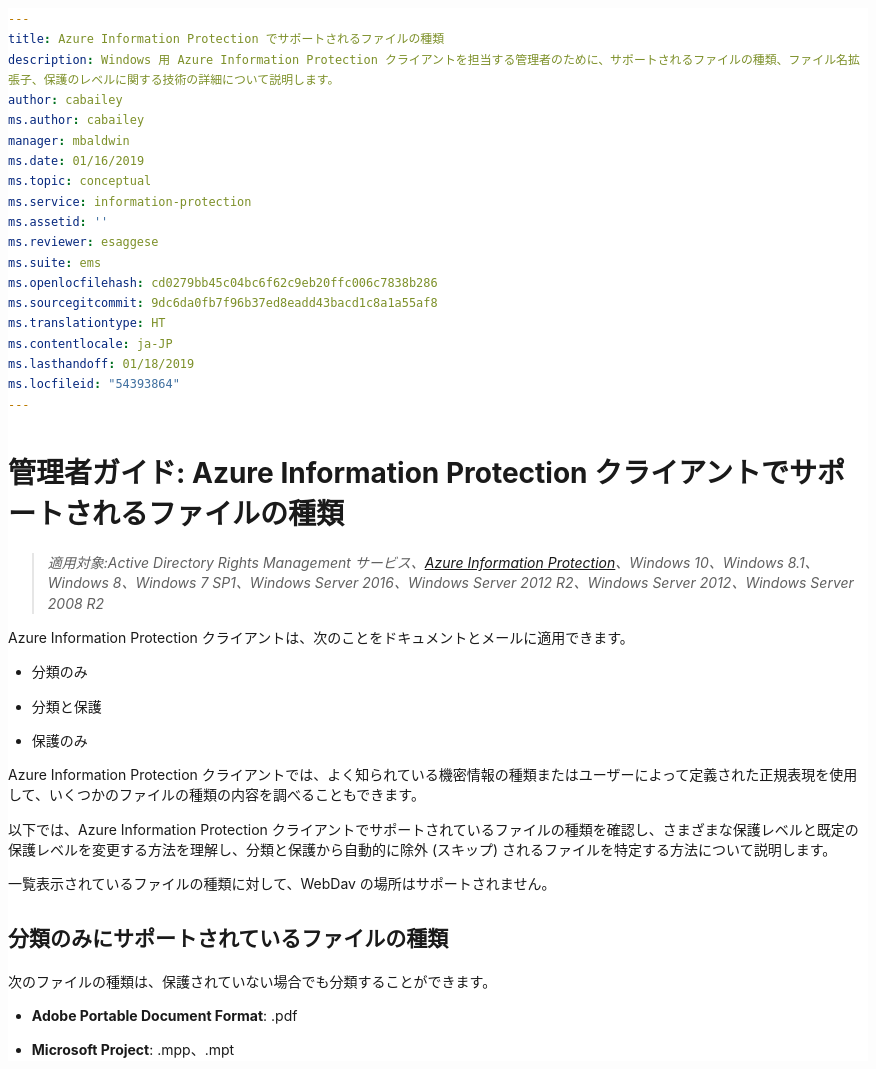 ```yaml
---
title: Azure Information Protection でサポートされるファイルの種類
description: Windows 用 Azure Information Protection クライアントを担当する管理者のために、サポートされるファイルの種類、ファイル名拡張子、保護のレベルに関する技術の詳細について説明します。
author: cabailey
ms.author: cabailey
manager: mbaldwin
ms.date: 01/16/2019
ms.topic: conceptual
ms.service: information-protection
ms.assetid: ''
ms.reviewer: esaggese
ms.suite: ems
ms.openlocfilehash: cd0279bb45c04bc6f62c9eb20ffc006c7838b286
ms.sourcegitcommit: 9dc6da0fb7f96b37ed8eadd43bacd1c8a1a55af8
ms.translationtype: HT
ms.contentlocale: ja-JP
ms.lasthandoff: 01/18/2019
ms.locfileid: "54393864"
---
```

# <a name="admin-guide-file-types-supported-by-the-azure-information-protection-client"></a>管理者ガイド: Azure Information Protection クライアントでサポートされるファイルの種類

>*適用対象:Active Directory Rights Management サービス、[Azure Information Protection](https://azure.microsoft.com/pricing/details/information-protection)、Windows 10、Windows 8.1、Windows 8、Windows 7 SP1、Windows Server 2016、Windows Server 2012 R2、Windows Server 2012、Windows Server 2008 R2*

Azure Information Protection クライアントは、次のことをドキュメントとメールに適用できます。

- 分類のみ

- 分類と保護

- 保護のみ

Azure Information Protection クライアントでは、よく知られている機密情報の種類またはユーザーによって定義された正規表現を使用して、いくつかのファイルの種類の内容を調べることもできます。

以下では、Azure Information Protection クライアントでサポートされているファイルの種類を確認し、さまざまな保護レベルと既定の保護レベルを変更する方法を理解し、分類と保護から自動的に除外 (スキップ) されるファイルを特定する方法について説明します。

一覧表示されているファイルの種類に対して、WebDav の場所はサポートされません。

## <a name="file-types-supported-for-classification-only"></a>分類のみにサポートされているファイルの種類

次のファイルの種類は、保護されていない場合でも分類することができます。

- **Adobe Portable Document Format**: .pdf

- **Microsoft Project**: .mpp、.mpt
